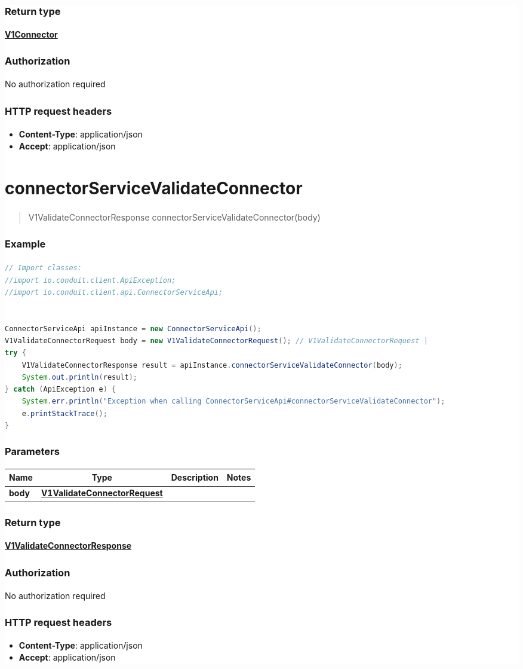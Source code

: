 ### Return type

[**V1Connector**](V1Connector.md)

### Authorization

No authorization required

### HTTP request headers

 - **Content-Type**: application/json
 - **Accept**: application/json

<a name="connectorServiceValidateConnector"></a>
# **connectorServiceValidateConnector**
> V1ValidateConnectorResponse connectorServiceValidateConnector(body)



### Example
```java
// Import classes:
//import io.conduit.client.ApiException;
//import io.conduit.client.api.ConnectorServiceApi;


ConnectorServiceApi apiInstance = new ConnectorServiceApi();
V1ValidateConnectorRequest body = new V1ValidateConnectorRequest(); // V1ValidateConnectorRequest | 
try {
    V1ValidateConnectorResponse result = apiInstance.connectorServiceValidateConnector(body);
    System.out.println(result);
} catch (ApiException e) {
    System.err.println("Exception when calling ConnectorServiceApi#connectorServiceValidateConnector");
    e.printStackTrace();
}
```

### Parameters

Name | Type | Description  | Notes
------------- | ------------- | ------------- | -------------
 **body** | [**V1ValidateConnectorRequest**](V1ValidateConnectorRequest.md)|  |

### Return type

[**V1ValidateConnectorResponse**](V1ValidateConnectorResponse.md)

### Authorization

No authorization required

### HTTP request headers

 - **Content-Type**: application/json
 - **Accept**: application/json

